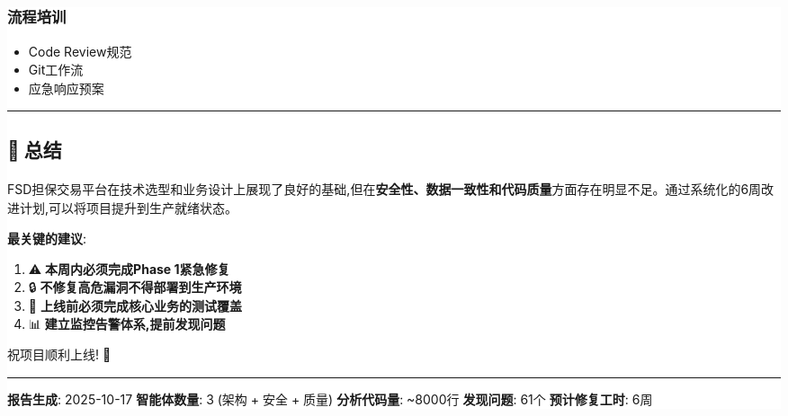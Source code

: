 ### 流程培训
- Code Review规范
- Git工作流
- 应急响应预案

---

## 📝 总结

FSD担保交易平台在技术选型和业务设计上展现了良好的基础,但在**安全性、数据一致性和代码质量**方面存在明显不足。通过系统化的6周改进计划,可以将项目提升到生产就绪状态。

**最关键的建议**:
1. ⚠️ **本周内必须完成Phase 1紧急修复**
2. 🔒 **不修复高危漏洞不得部署到生产环境**
3. 🧪 **上线前必须完成核心业务的测试覆盖**
4. 📊 **建立监控告警体系,提前发现问题**

祝项目顺利上线! 🚀

---

**报告生成**: 2025-10-17
**智能体数量**: 3 (架构 + 安全 + 质量)
**分析代码量**: ~8000行
**发现问题**: 61个
**预计修复工时**: 6周

